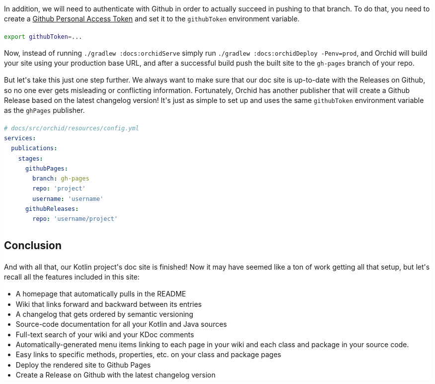 In addition, we will need to authenticate with Github in order to actually succeed in pushing to that branch. To do 
that, you need to create a 
[Github Personal Access Token](https://help.github.com/articles/creating-a-personal-access-token-for-the-command-line/) 
and set it to the `githubToken` environment variable.

```sh
export githubToken=...
```

Now, instead of running `./gradlew :docs:orchidServe` simply run `./gradlew :docs:orchidDeploy -Penv=prod`, and Orchid 
will build your site using your production base URL, and after a successful build push the built site to the `gh-pages` 
branch of your repo.

But let's take this just one step further. We always want to make sure that our doc site is up-to-date with the Releases
on Github, so no one ever gets misleading or conflicting information. Fortunately, Orchid has another publisher that 
will create a Github Release based on the latest changelog version! It's just as simple to set up and uses the same 
`githubToken` environment variable as the `ghPages` publisher.

```yaml
# docs/src/orchid/resources/config.yml
services:
  publications:
    stages:
      githubPages:
        branch: gh-pages
        repo: 'project'
        username: 'username'
      githubReleases:
        repo: 'username/project'
```

## Conclusion

And with all that, our Kotlin project's doc site is finished! Now it may have seemed like a ton of work getting all that
setup, but let's recall all the features included in this site:

- A homepage that automatically pulls in the README
- Wiki that links forward and backward between its entries
- A changelog that gets ordered by semantic versioning
- Source-code documentation for all your Kotlin and Java sources
- Full-text search of your wiki and your KDoc comments
- Automatically-generated menu items linking to each page in your wiki and each class and package in your source code.
- Easy links to specific methods, properties, etc. on your class and package pages
- Deploy the rendered site to Github Pages
- Create a Release on Github with the latest changelog version
